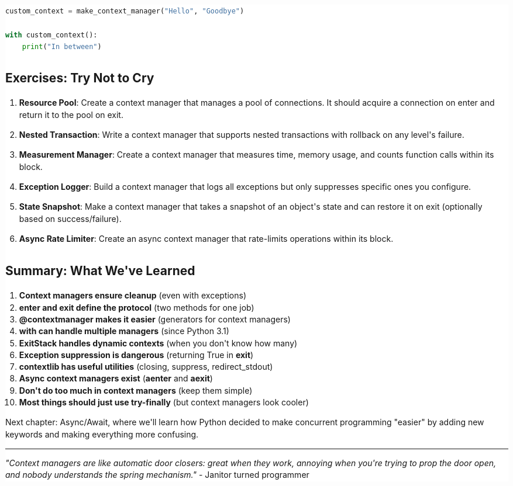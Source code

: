 ```python
custom_context = make_context_manager("Hello", "Goodbye")

with custom_context():
    print("In between")
```

## Exercises: Try Not to Cry

1. **Resource Pool**: Create a context manager that manages a pool of connections. It should acquire a connection on enter and return it to the pool on exit.

2. **Nested Transaction**: Write a context manager that supports nested transactions with rollback on any level's failure.

3. **Measurement Manager**: Create a context manager that measures time, memory usage, and counts function calls within its block.

4. **Exception Logger**: Build a context manager that logs all exceptions but only suppresses specific ones you configure.

5. **State Snapshot**: Make a context manager that takes a snapshot of an object's state and can restore it on exit (optionally based on success/failure).

6. **Async Rate Limiter**: Create an async context manager that rate-limits operations within its block.

## Summary: What We've Learned

1. **Context managers ensure cleanup** (even with exceptions)
2. **__enter__ and __exit__ define the protocol** (two methods for one job)
3. **@contextmanager makes it easier** (generators for context managers)
4. **with can handle multiple managers** (since Python 3.1)
5. **ExitStack handles dynamic contexts** (when you don't know how many)
6. **Exception suppression is dangerous** (returning True in __exit__)
7. **contextlib has useful utilities** (closing, suppress, redirect_stdout)
8. **Async context managers exist** (__aenter__ and __aexit__)
9. **Don't do too much in context managers** (keep them simple)
10. **Most things should just use try-finally** (but context managers look cooler)

Next chapter: Async/Await, where we'll learn how Python decided to make concurrent programming "easier" by adding new keywords and making everything more confusing.

---

*"Context managers are like automatic door closers: great when they work, annoying when you're trying to prop the door open, and nobody understands the spring mechanism."* - Janitor turned programmer